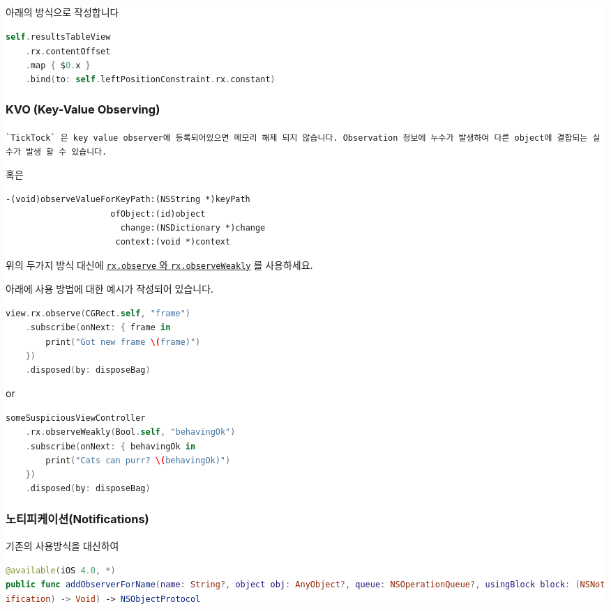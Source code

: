 아래의 방식으로 작성합니다

```swift
self.resultsTableView
    .rx.contentOffset
    .map { $0.x }
    .bind(to: self.leftPositionConstraint.rx.constant)
```

### KVO (Key-Value Observing)


```
`TickTock` 은 key value observer에 등록되어있으면 메모리 해제 되지 않습니다. Observation 정보에 누수가 발생하여 다른 object에 결합되는 실수가 발생 할 수 있습니다.
```

혹은

```objc
-(void)observeValueForKeyPath:(NSString *)keyPath
                     ofObject:(id)object
                       change:(NSDictionary *)change
                      context:(void *)context
```

위의 두가지 방식 대신에 [`rx.observe` 와 `rx.observeWeakly`](GettingStarted.md#kvo) 를 사용하세요.

아래에 사용 방법에 대한 예시가 작성되어 있습니다.

```swift
view.rx.observe(CGRect.self, "frame")
    .subscribe(onNext: { frame in
        print("Got new frame \(frame)")
    })
    .disposed(by: disposeBag)
```

or

```swift
someSuspiciousViewController
    .rx.observeWeakly(Bool.self, "behavingOk")
    .subscribe(onNext: { behavingOk in
        print("Cats can purr? \(behavingOk)")
    })
    .disposed(by: disposeBag)
```

### 노티피케이션(Notifications)

기존의 사용방식을 대신하여

```swift
@available(iOS 4.0, *)
public func addObserverForName(name: String?, object obj: AnyObject?, queue: NSOperationQueue?, usingBlock block: (NSNotification) -> Void) -> NSObjectProtocol
```
